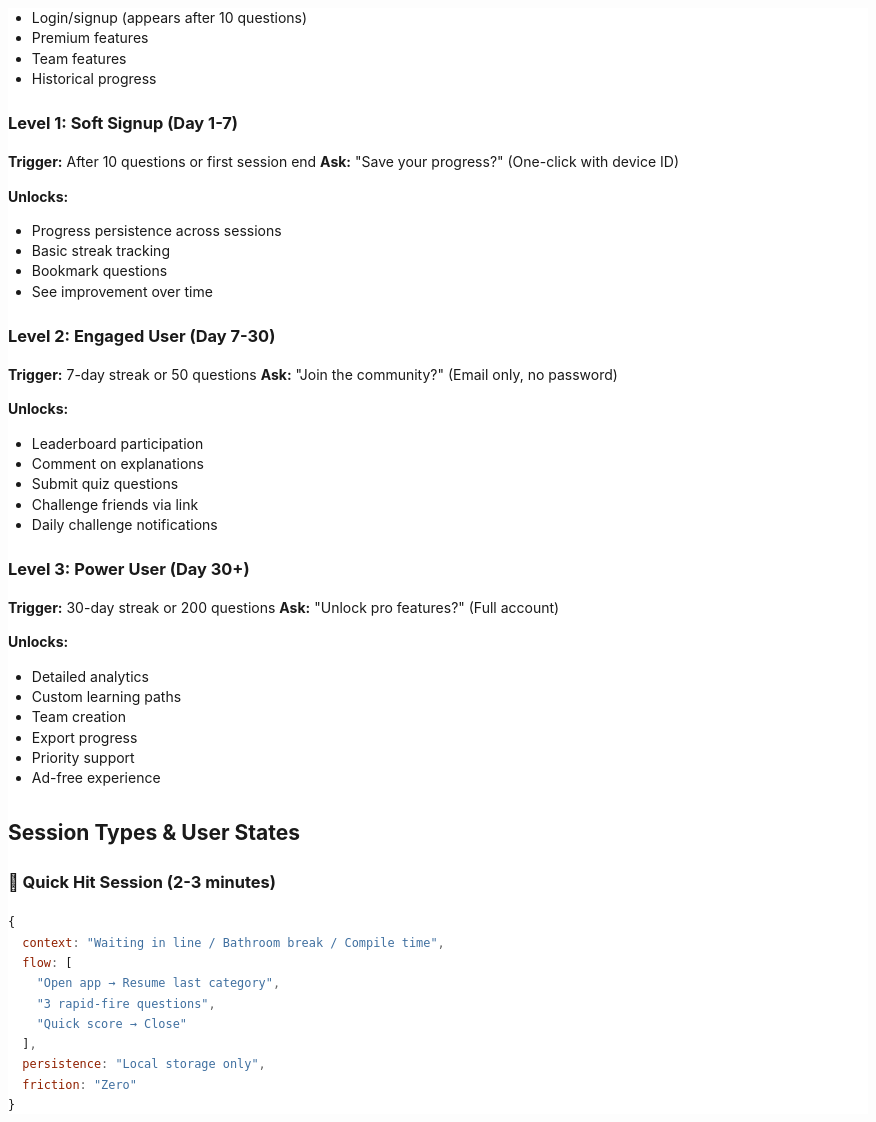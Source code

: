 - Login/signup (appears after 10 questions)
- Premium features
- Team features
- Historical progress

### Level 1: Soft Signup (Day 1-7)

**Trigger:** After 10 questions or first session end
**Ask:** "Save your progress?" (One-click with device ID)

**Unlocks:**

- Progress persistence across sessions
- Basic streak tracking
- Bookmark questions
- See improvement over time

### Level 2: Engaged User (Day 7-30)

**Trigger:** 7-day streak or 50 questions
**Ask:** "Join the community?" (Email only, no password)

**Unlocks:**

- Leaderboard participation
- Comment on explanations
- Submit quiz questions
- Challenge friends via link
- Daily challenge notifications

### Level 3: Power User (Day 30+)

**Trigger:** 30-day streak or 200 questions
**Ask:** "Unlock pro features?" (Full account)

**Unlocks:**

- Detailed analytics
- Custom learning paths
- Team creation
- Export progress
- Priority support
- Ad-free experience

## Session Types & User States

### 🚀 Quick Hit Session (2-3 minutes)

```javascript
{
  context: "Waiting in line / Bathroom break / Compile time",
  flow: [
    "Open app → Resume last category",
    "3 rapid-fire questions",
    "Quick score → Close"
  ],
  persistence: "Local storage only",
  friction: "Zero"
}
```
